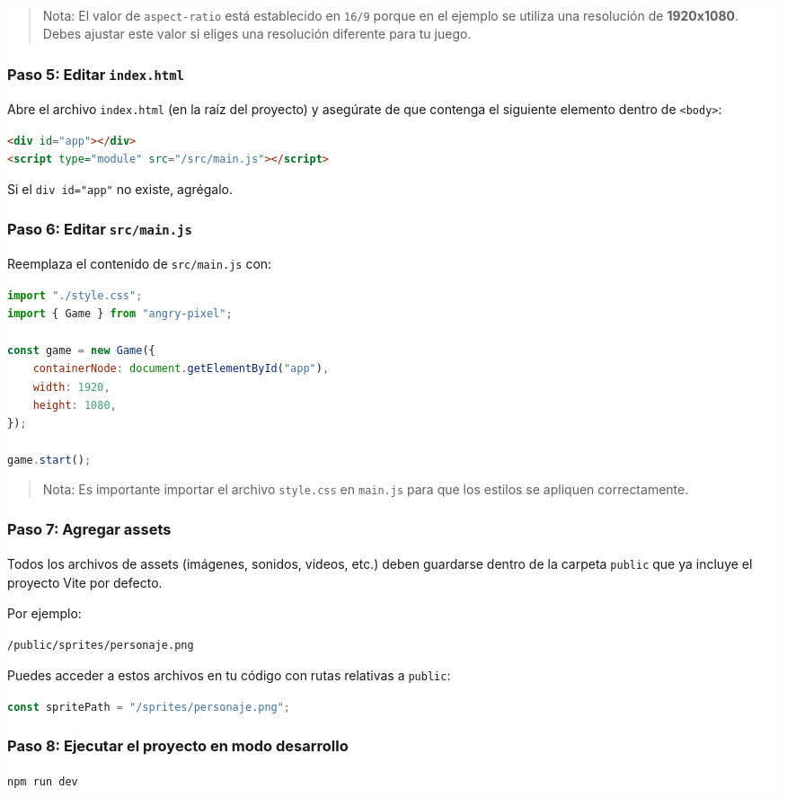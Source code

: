 > Nota: El valor de `aspect-ratio` está establecido en `16/9` porque en el ejemplo se utiliza una resolución de **1920x1080**. Debes ajustar este valor si eliges una resolución diferente para tu juego.

### Paso 5: Editar `index.html`

Abre el archivo `index.html` (en la raíz del proyecto) y asegúrate de que contenga el siguiente elemento dentro de `<body>`:

```html
<div id="app"></div>
<script type="module" src="/src/main.js"></script>
```

Si el `div id="app"` no existe, agrégalo.

### Paso 6: Editar `src/main.js`

Reemplaza el contenido de `src/main.js` con:

```javascript
import "./style.css";
import { Game } from "angry-pixel";

const game = new Game({
    containerNode: document.getElementById("app"),
    width: 1920,
    height: 1080,
});

game.start();
```

> Nota: Es importante importar el archivo `style.css` en `main.js` para que los estilos se apliquen correctamente.

### Paso 7: Agregar assets

Todos los archivos de assets (imágenes, sonidos, videos, etc.) deben guardarse dentro de la carpeta `public` que ya incluye el proyecto Vite por defecto.

Por ejemplo:

```plaintext
/public/sprites/personaje.png
```

Puedes acceder a estos archivos en tu código con rutas relativas a `public`:

```javascript
const spritePath = "/sprites/personaje.png";
```

### Paso 8: Ejecutar el proyecto en modo desarrollo

```bash
npm run dev
```
